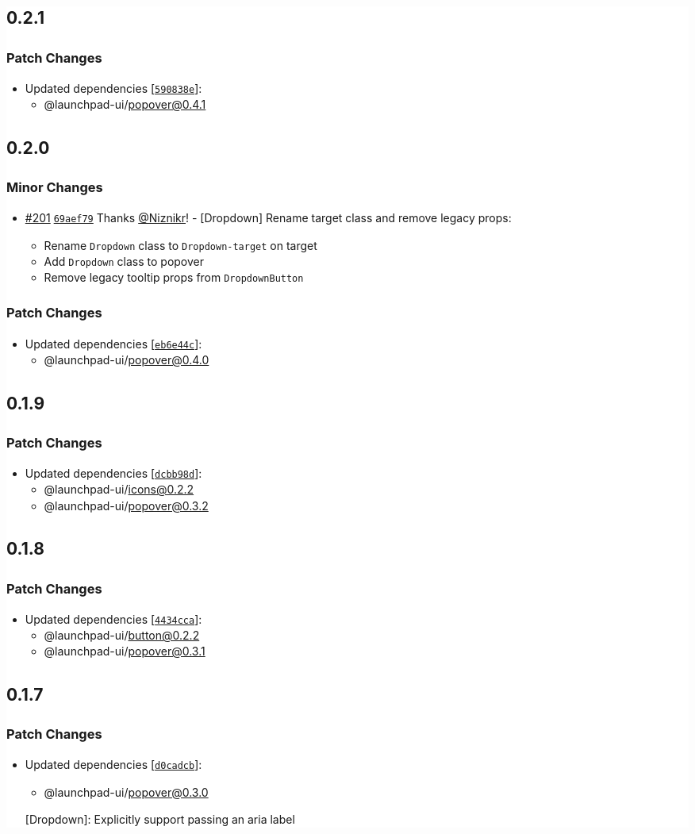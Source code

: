 ## 0.2.1

### Patch Changes

- Updated dependencies [[`590838e`](https://github.com/launchdarkly/launchpad-ui/commit/590838e7744058324fc5223b6cb39f01a88f6e1a)]:
  - @launchpad-ui/popover@0.4.1

## 0.2.0

### Minor Changes

- [#201](https://github.com/launchdarkly/launchpad-ui/pull/201) [`69aef79`](https://github.com/launchdarkly/launchpad-ui/commit/69aef79a108c5d827fa42a814c249865ab6d7bc2) Thanks [@Niznikr](https://github.com/Niznikr)! - [Dropdown] Rename target class and remove legacy props:

  - Rename `Dropdown` class to `Dropdown-target` on target
  - Add `Dropdown` class to popover
  - Remove legacy tooltip props from `DropdownButton`

### Patch Changes

- Updated dependencies [[`eb6e44c`](https://github.com/launchdarkly/launchpad-ui/commit/eb6e44c7853a7263511cdf7aeaeb0d83a83d78b9)]:
  - @launchpad-ui/popover@0.4.0

## 0.1.9

### Patch Changes

- Updated dependencies [[`dcbb98d`](https://github.com/launchdarkly/launchpad-ui/commit/dcbb98d771845740af3306c5c46774df0840deb4)]:
  - @launchpad-ui/icons@0.2.2
  - @launchpad-ui/popover@0.3.2

## 0.1.8

### Patch Changes

- Updated dependencies [[`4434cca`](https://github.com/launchdarkly/launchpad-ui/commit/4434cca48c1c6025d297fb2ae5f646c726473f64)]:
  - @launchpad-ui/button@0.2.2
  - @launchpad-ui/popover@0.3.1

## 0.1.7

### Patch Changes

- Updated dependencies [[`d0cadcb`](https://github.com/launchdarkly/launchpad-ui/commit/d0cadcb6f13297e02fd7e8a0007b06a0bc1c66c6)]:
  - @launchpad-ui/popover@0.3.0


  [Dropdown]: Explicitly support passing an aria label